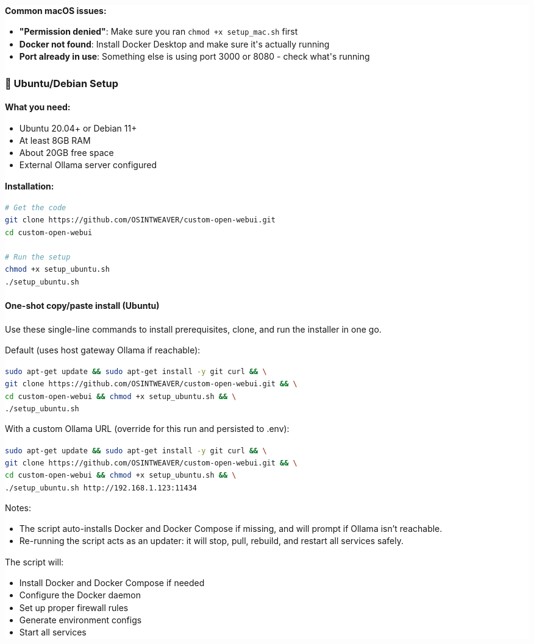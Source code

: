 **Common macOS issues:**
- **"Permission denied"**: Make sure you ran `chmod +x setup_mac.sh` first
- **Docker not found**: Install Docker Desktop and make sure it's actually running
- **Port already in use**: Something else is using port 3000 or 8080 - check what's running

### 🐧 Ubuntu/Debian Setup

**What you need:**
- Ubuntu 20.04+ or Debian 11+
- At least 8GB RAM
- About 20GB free space
- External Ollama server configured

**Installation:**

```bash
# Get the code
git clone https://github.com/OSINTWEAVER/custom-open-webui.git
cd custom-open-webui

# Run the setup
chmod +x setup_ubuntu.sh
./setup_ubuntu.sh
```

#### One-shot copy/paste install (Ubuntu)

Use these single-line commands to install prerequisites, clone, and run the installer in one go.

Default (uses host gateway Ollama if reachable):

```bash
sudo apt-get update && sudo apt-get install -y git curl && \
git clone https://github.com/OSINTWEAVER/custom-open-webui.git && \
cd custom-open-webui && chmod +x setup_ubuntu.sh && \
./setup_ubuntu.sh
```

With a custom Ollama URL (override for this run and persisted to .env):

```bash
sudo apt-get update && sudo apt-get install -y git curl && \
git clone https://github.com/OSINTWEAVER/custom-open-webui.git && \
cd custom-open-webui && chmod +x setup_ubuntu.sh && \
./setup_ubuntu.sh http://192.168.1.123:11434
```

Notes:
- The script auto-installs Docker and Docker Compose if missing, and will prompt if Ollama isn’t reachable.
- Re-running the script acts as an updater: it will stop, pull, rebuild, and restart all services safely.

The script will:
- Install Docker and Docker Compose if needed
- Configure the Docker daemon
- Set up proper firewall rules
- Generate environment configs
- Start all services
